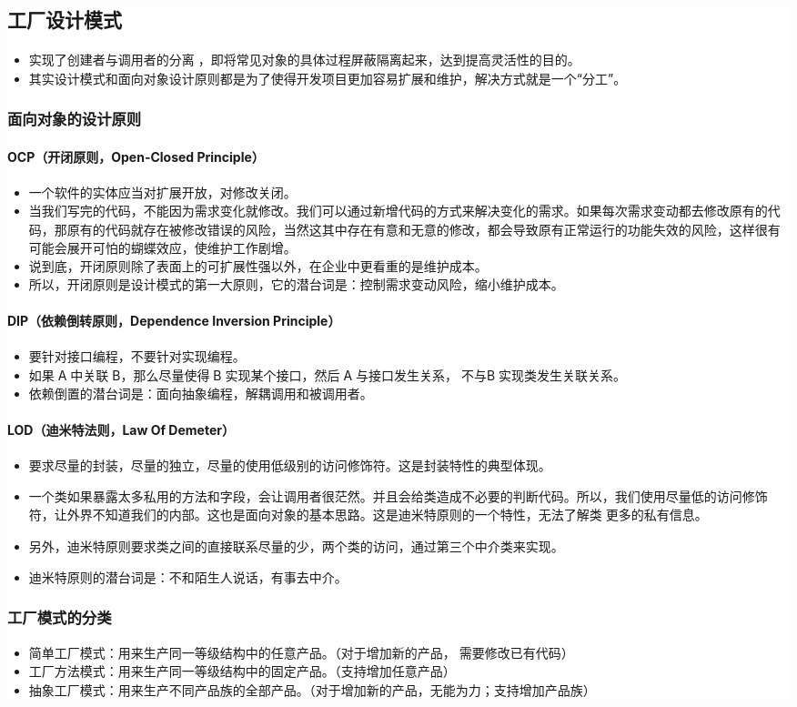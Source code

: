 









## 工厂设计模式

- 实现了创建者与调用者的分离 ，即将常见对象的具体过程屏蔽隔离起来，达到提高灵活性的目的。
- 其实设计模式和面向对象设计原则都是为了使得开发项目更加容易扩展和维护，解决方式就是一个“分工”。





### 面向对象的设计原则

#### OCP（开闭原则，Open-Closed Principle）

- 一个软件的实体应当对扩展开放，对修改关闭。
-  当我们写完的代码，不能因为需求变化就修改。我们可以通过新增代码的方式来解决变化的需求。如果每次需求变动都去修改原有的代码，那原有的代码就存在被修改错误的风险，当然这其中存在有意和无意的修改，都会导致原有正常运行的功能失效的风险，这样很有可能会展开可怕的蝴蝶效应，使维护工作剧增。
- 说到底，开闭原则除了表面上的可扩展性强以外，在企业中更看重的是维护成本。
- 所以，开闭原则是设计模式的第一大原则，它的潜台词是：控制需求变动风险，缩小维护成本。



#### DIP（依赖倒转原则，Dependence Inversion Principle）

- 要针对接口编程，不要针对实现编程。 
- 如果 A 中关联 B，那么尽量使得 B 实现某个接口，然后 A 与接口发生关系， 不与B 实现类发生关联关系。
-  依赖倒置的潜台词是：面向抽象编程，解耦调用和被调用者。





#### LOD（迪米特法则，Law Of Demeter）

- 要求尽量的封装，尽量的独立，尽量的使用低级别的访问修饰符。这是封装特性的典型体现。


- 一个类如果暴露太多私用的方法和字段，会让调用者很茫然。并且会给类造成不必要的判断代码。所以，我们使用尽量低的访问修饰符，让外界不知道我们的内部。这也是面向对象的基本思路。这是迪米特原则的一个特性，无法了解类 更多的私有信息。


- 另外，迪米特原则要求类之间的直接联系尽量的少，两个类的访问，通过第三个中介类来实现。


- 迪米特原则的潜台词是：不和陌生人说话，有事去中介。







### 工厂模式的分类

- 简单工厂模式：用来生产同一等级结构中的任意产品。（对于增加新的产品， 需要修改已有代码） 
- 工厂方法模式：用来生产同一等级结构中的固定产品。（支持增加任意产品） 
- 抽象工厂模式：用来生产不同产品族的全部产品。（对于增加新的产品，无能为力；支持增加产品族）

